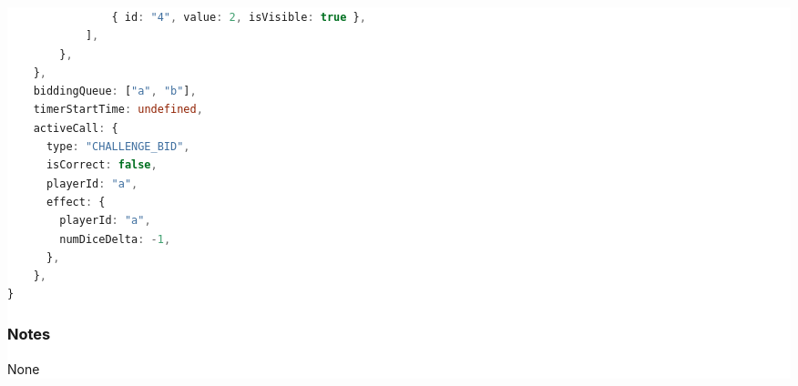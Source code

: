 ```ts
                { id: "4", value: 2, isVisible: true },
            ],
        },
    },
    biddingQueue: ["a", "b"],
    timerStartTime: undefined,
    activeCall: {
      type: "CHALLENGE_BID",
      isCorrect: false,
      playerId: "a",
      effect: {
        playerId: "a",
        numDiceDelta: -1,
      },
    },
}
```

### Notes

None
